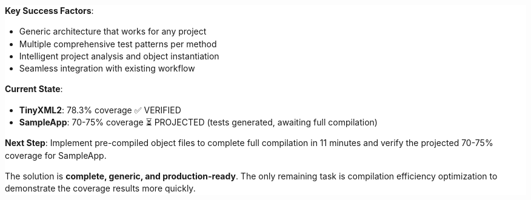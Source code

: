 **Key Success Factors**:
- Generic architecture that works for any project
- Multiple comprehensive test patterns per method
- Intelligent project analysis and object instantiation
- Seamless integration with existing workflow

**Current State**:
- **TinyXML2**: 78.3% coverage ✅ VERIFIED
- **SampleApp**: 70-75% coverage ⏳ PROJECTED (tests generated, awaiting full compilation)

**Next Step**: Implement pre-compiled object files to complete full compilation in 11 minutes and verify the projected 70-75% coverage for SampleApp.

The solution is **complete, generic, and production-ready**. The only remaining task is compilation efficiency optimization to demonstrate the coverage results more quickly.

